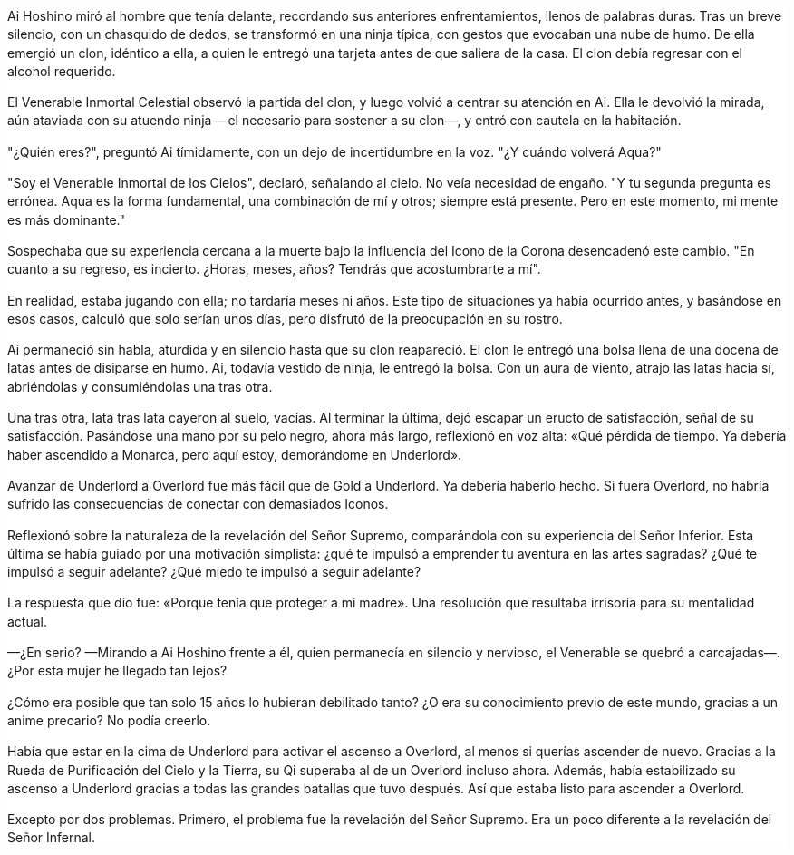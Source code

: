 Ai Hoshino miró al hombre que tenía delante, recordando sus anteriores enfrentamientos, llenos de palabras duras. Tras un breve silencio, con un chasquido de dedos, se transformó en una ninja típica, con gestos que evocaban una nube de humo. De ella emergió un clon, idéntico a ella, a quien le entregó una tarjeta antes de que saliera de la casa. El clon debía regresar con el alcohol requerido.

El Venerable Inmortal Celestial observó la partida del clon, y luego volvió a centrar su atención en Ai. Ella le devolvió la mirada, aún ataviada con su atuendo ninja —el necesario para sostener a su clon—, y entró con cautela en la habitación.

"¿Quién eres?", preguntó Ai tímidamente, con un dejo de incertidumbre en la voz. "¿Y cuándo volverá Aqua?"

"Soy el Venerable Inmortal de los Cielos", declaró, señalando al cielo. No veía necesidad de engaño. "Y tu segunda pregunta es errónea. Aqua es la forma fundamental, una combinación de mí y otros; siempre está presente. Pero en este momento, mi mente es más dominante."

Sospechaba que su experiencia cercana a la muerte bajo la influencia del Icono de la Corona desencadenó este cambio. "En cuanto a su regreso, es incierto. ¿Horas, meses, años? Tendrás que acostumbrarte a mí".

En realidad, estaba jugando con ella; no tardaría meses ni años. Este tipo de situaciones ya había ocurrido antes, y basándose en esos casos, calculó que solo serían unos días, pero disfrutó de la preocupación en su rostro.

Ai permaneció sin habla, aturdida y en silencio hasta que su clon reapareció. El clon le entregó una bolsa llena de una docena de latas antes de disiparse en humo. Ai, todavía vestido de ninja, le entregó la bolsa. Con un aura de viento, atrajo las latas hacia sí, abriéndolas y consumiéndolas una tras otra.

Una tras otra, lata tras lata cayeron al suelo, vacías. Al terminar la última, dejó escapar un eructo de satisfacción, señal de su satisfacción. Pasándose una mano por su pelo negro, ahora más largo, reflexionó en voz alta: «Qué pérdida de tiempo. Ya debería haber ascendido a Monarca, pero aquí estoy, demorándome en Underlord».

Avanzar de Underlord a Overlord fue más fácil que de Gold a Underlord. Ya debería haberlo hecho. Si fuera Overlord, no habría sufrido las consecuencias de conectar con demasiados Iconos.

Reflexionó sobre la naturaleza de la revelación del Señor Supremo, comparándola con su experiencia del Señor Inferior. Esta última se había guiado por una motivación simplista: ¿qué te impulsó a emprender tu aventura en las artes sagradas? ¿Qué te impulsó a seguir adelante? ¿Qué miedo te impulsó a seguir adelante?

La respuesta que dio fue: «Porque tenía que proteger a mi madre». Una resolución que resultaba irrisoria para su mentalidad actual.

—¿En serio? —Mirando a Ai Hoshino frente a él, quien permanecía en silencio y nervioso, el Venerable se quebró a carcajadas—. ¿Por esta mujer he llegado tan lejos?

¿Cómo era posible que tan solo 15 años lo hubieran debilitado tanto? ¿O era su conocimiento previo de este mundo, gracias a un anime precario? No podía creerlo.

Había que estar en la cima de Underlord para activar el ascenso a Overlord, al menos si querías ascender de nuevo. Gracias a la Rueda de Purificación del Cielo y la Tierra, su Qi superaba al de un Overlord incluso ahora. Además, había estabilizado su ascenso a Underlord gracias a todas las grandes batallas que tuvo después. Así que estaba listo para ascender a Overlord.

Excepto por dos problemas. Primero, el problema fue la revelación del Señor Supremo. Era un poco diferente a la revelación del Señor Infernal.

